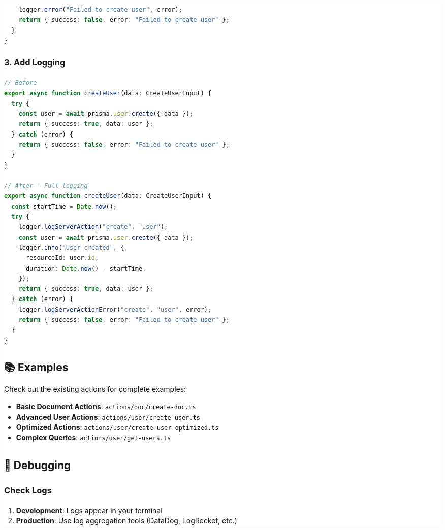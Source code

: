 ```typescript
    logger.error("Failed to create user", error);
    return { success: false, error: "Failed to create user" };
  }
}
```

### 3. Add Logging

```typescript
// Before
export async function createUser(data: CreateUserInput) {
  try {
    const user = await prisma.user.create({ data });
    return { success: true, data: user };
  } catch (error) {
    return { success: false, error: "Failed to create user" };
  }
}

// After - Full logging
export async function createUser(data: CreateUserInput) {
  const startTime = Date.now();
  try {
    logger.logServerAction("create", "user");
    const user = await prisma.user.create({ data });
    logger.info("User created", {
      resourceId: user.id,
      duration: Date.now() - startTime,
    });
    return { success: true, data: user };
  } catch (error) {
    logger.logServerActionError("create", "user", error);
    return { success: false, error: "Failed to create user" };
  }
}
```

## 📚 Examples

Check out the existing actions for complete examples:

- **Basic Document Actions**: `actions/doc/create-doc.ts`
- **Advanced User Actions**: `actions/user/create-user.ts`
- **Optimized Actions**: `actions/user/create-user-optimized.ts`
- **Complex Queries**: `actions/user/get-users.ts`

## 🐛 Debugging

### Check Logs

1. **Development**: Logs appear in your terminal
2. **Production**: Use log aggregation tools (DataDog, LogRocket, etc.)
